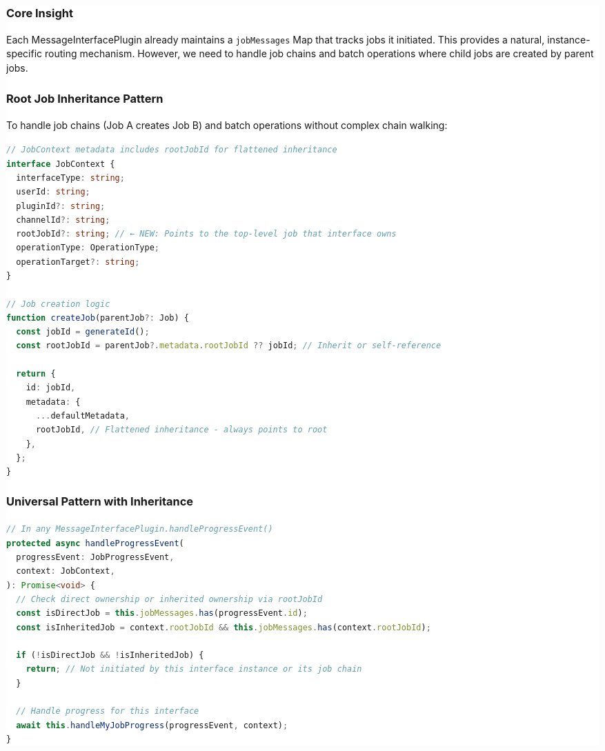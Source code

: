 ### Core Insight

Each MessageInterfacePlugin already maintains a `jobMessages` Map that tracks jobs it initiated. This provides a natural, instance-specific routing mechanism. However, we need to handle job chains and batch operations where child jobs are created by parent jobs.

### Root Job Inheritance Pattern

To handle job chains (Job A creates Job B) and batch operations without complex chain walking:

```typescript
// JobContext metadata includes rootJobId for flattened inheritance
interface JobContext {
  interfaceType: string;
  userId: string;
  pluginId?: string;
  channelId?: string;
  rootJobId?: string; // ← NEW: Points to the top-level job that interface owns
  operationType: OperationType;
  operationTarget?: string;
}

// Job creation logic
function createJob(parentJob?: Job) {
  const jobId = generateId();
  const rootJobId = parentJob?.metadata.rootJobId ?? jobId; // Inherit or self-reference

  return {
    id: jobId,
    metadata: {
      ...defaultMetadata,
      rootJobId, // Flattened inheritance - always points to root
    },
  };
}
```

### Universal Pattern with Inheritance

```typescript
// In any MessageInterfacePlugin.handleProgressEvent()
protected async handleProgressEvent(
  progressEvent: JobProgressEvent,
  context: JobContext,
): Promise<void> {
  // Check direct ownership or inherited ownership via rootJobId
  const isDirectJob = this.jobMessages.has(progressEvent.id);
  const isInheritedJob = context.rootJobId && this.jobMessages.has(context.rootJobId);

  if (!isDirectJob && !isInheritedJob) {
    return; // Not initiated by this interface instance or its job chain
  }

  // Handle progress for this interface
  await this.handleMyJobProgress(progressEvent, context);
}
```
